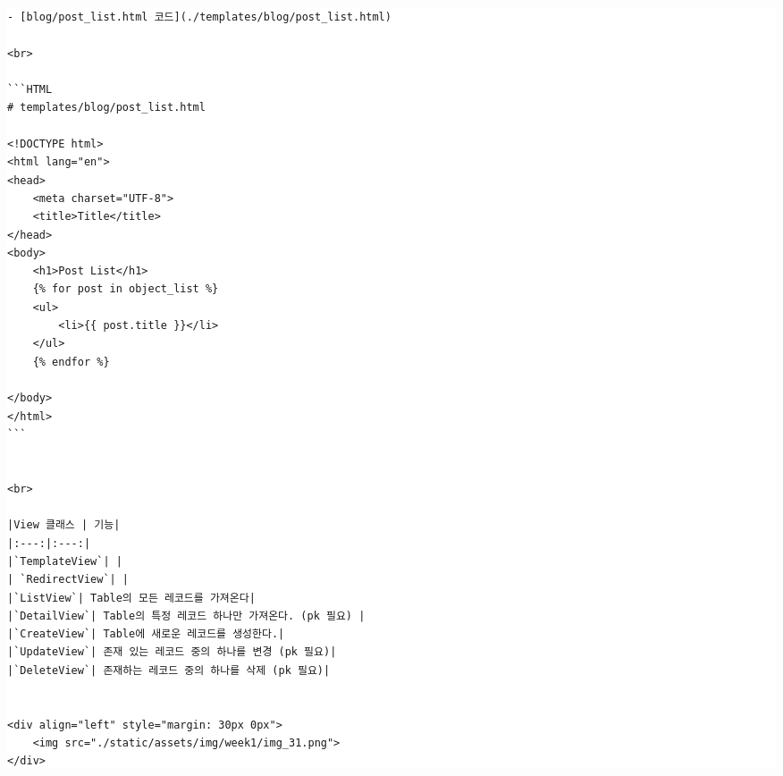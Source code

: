     - [blog/post_list.html 코드](./templates/blog/post_list.html)

    <br>

    ```HTML
    # templates/blog/post_list.html

    <!DOCTYPE html>
    <html lang="en">
    <head>
        <meta charset="UTF-8">
        <title>Title</title>
    </head>
    <body>
        <h1>Post List</h1>
        {% for post in object_list %}
        <ul>
            <li>{{ post.title }}</li>
        </ul>
        {% endfor %}

    </body>
    </html>
    ```

    
    <br>

    |View 클래스 | 기능|
    |:---:|:---:|
    |`TemplateView`| |
    | `RedirectView`| |
    |`ListView`| Table의 모든 레코드를 가져온다|
    |`DetailView`| Table의 특정 레코드 하나만 가져온다. (pk 필요) |
    |`CreateView`| Table에 새로운 레코드를 생성한다.|
    |`UpdateView`| 존재 있는 레코드 중의 하나를 변경 (pk 필요)|
    |`DeleteView`| 존재하는 레코드 중의 하나를 삭제 (pk 필요)|


    <div align="left" style="margin: 30px 0px">
        <img src="./static/assets/img/week1/img_31.png">
    </div>  
